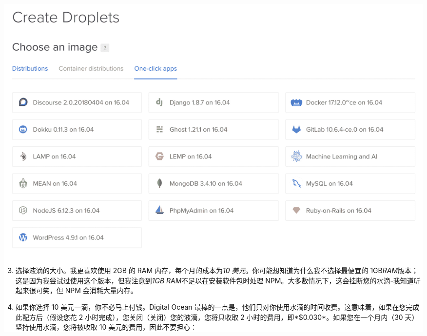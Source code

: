 ![](img/824561cf-fc0a-4eb7-a845-1f62c5013887.png)

3.  选择液滴的大小。我更喜欢使用 2GB 的 RAM 内存，每个月的成本为*10 美元*。你可能想知道为什么我不选择最便宜的 1GB*RAM*版本；这是因为我尝试过使用这个版本，但我注意到*1GB RAM*不足以在安装软件包时处理 NPM。大多数情况下，这会挂断您的水滴-我知道听起来很可笑，但 NPM 会消耗大量内存。

4.  如果你选择 10 美元一滴，你不必马上付钱。Digital Ocean 最棒的一点是，他们只对你使用水滴的时间收费。这意味着，如果在您完成此配方后（假设您花 2 小时完成），您关闭（关闭）您的液滴，您将只收取 2 小时的费用，即*$0.030*。如果您在一个月内（30 天）坚持使用水滴，您将被收取 10 美元的费用，因此不要担心：

